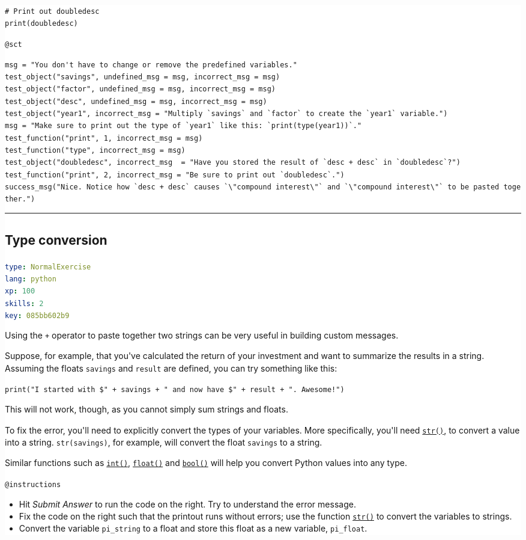 ```{python}
# Print out doubledesc
print(doubledesc)
```

`@sct`
```{python}
msg = "You don't have to change or remove the predefined variables."
test_object("savings", undefined_msg = msg, incorrect_msg = msg)
test_object("factor", undefined_msg = msg, incorrect_msg = msg)
test_object("desc", undefined_msg = msg, incorrect_msg = msg)
test_object("year1", incorrect_msg = "Multiply `savings` and `factor` to create the `year1` variable.")
msg = "Make sure to print out the type of `year1` like this: `print(type(year1))`."
test_function("print", 1, incorrect_msg = msg)
test_function("type", incorrect_msg = msg)
test_object("doubledesc", incorrect_msg  = "Have you stored the result of `desc + desc` in `doubledesc`?")
test_function("print", 2, incorrect_msg = "Be sure to print out `doubledesc`.")
success_msg("Nice. Notice how `desc + desc` causes `\"compound interest\"` and `\"compound interest\"` to be pasted together.")
```

---
## Type conversion

```yaml
type: NormalExercise
lang: python
xp: 100
skills: 2
key: 085bb602b9
```

Using the `+` operator to paste together two strings can be very useful in building custom messages.

Suppose, for example, that you've calculated the return of your investment and want to summarize the results in a string. Assuming the floats `savings` and `result` are defined, you can try something like this:

```
print("I started with $" + savings + " and now have $" + result + ". Awesome!")
```

This will not work, though, as you cannot simply sum strings and floats.

To fix the error, you'll need to explicitly convert the types of your variables. More specifically, you'll need [`str()`](https://docs.python.org/3/library/functions.html#func-str), to convert a value into a string. `str(savings)`, for example, will convert the float `savings` to a string.

Similar functions such as [`int()`](https://docs.python.org/3/library/functions.html#int), [`float()`](https://docs.python.org/3/library/functions.html#float) and [`bool()`](https://docs.python.org/3/library/functions.html#bool) will help you convert Python values into any type.

`@instructions`
- Hit _Submit Answer_ to run the code on the right. Try to understand the error message.
- Fix the code on the right such that the printout runs without errors; use the function [`str()`](https://docs.python.org/3/library/functions.html#func-str) to convert the variables to strings.
- Convert the variable `pi_string` to a float and store this float as a new variable, `pi_float`.
